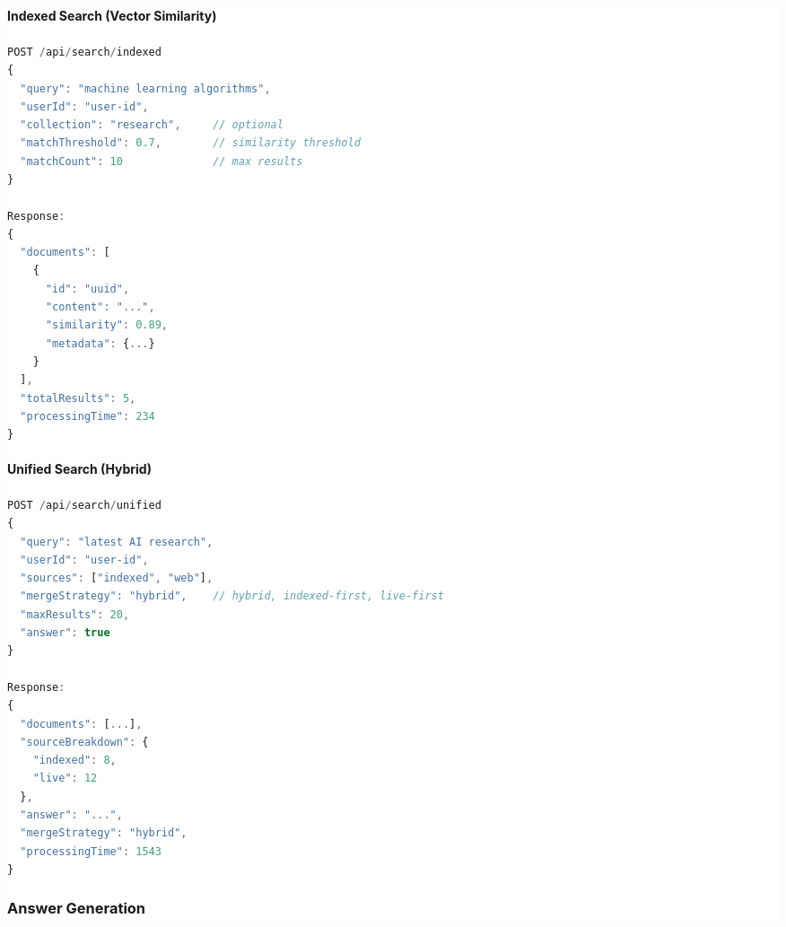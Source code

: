 #### Indexed Search (Vector Similarity)
```typescript
POST /api/search/indexed
{
  "query": "machine learning algorithms",
  "userId": "user-id",
  "collection": "research",     // optional
  "matchThreshold": 0.7,        // similarity threshold
  "matchCount": 10              // max results
}

Response:
{
  "documents": [
    {
      "id": "uuid",
      "content": "...",
      "similarity": 0.89,
      "metadata": {...}
    }
  ],
  "totalResults": 5,
  "processingTime": 234
}
```

#### Unified Search (Hybrid)
```typescript
POST /api/search/unified
{
  "query": "latest AI research",
  "userId": "user-id",
  "sources": ["indexed", "web"],
  "mergeStrategy": "hybrid",    // hybrid, indexed-first, live-first
  "maxResults": 20,
  "answer": true
}

Response:
{
  "documents": [...],
  "sourceBreakdown": {
    "indexed": 8,
    "live": 12
  },
  "answer": "...",
  "mergeStrategy": "hybrid",
  "processingTime": 1543
}
```

### Answer Generation
